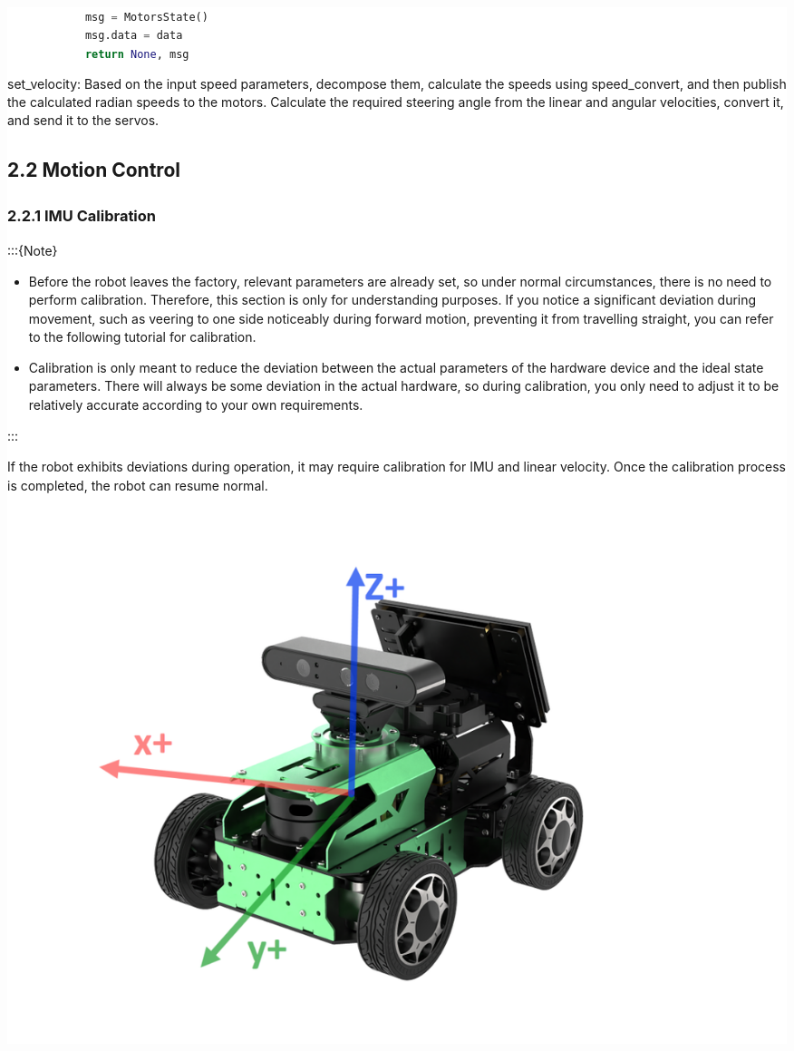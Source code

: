```python
            msg = MotorsState()
            msg.data = data
            return None, msg
```

set\_velocity: Based on the input speed parameters, decompose them, calculate the speeds using speed\_convert, and then publish the calculated radian speeds to the motors. Calculate the required steering angle from the linear and angular velocities, convert it, and send it to the servos.

## 2.2 Motion Control

### 2.2.1 IMU Calibration

:::{Note}

* Before the robot leaves the factory, relevant parameters are already set, so under normal circumstances, there is no need to perform calibration. Therefore, this section is only for understanding purposes. If you notice a significant deviation during movement, such as veering to one side noticeably during forward motion, preventing it from travelling straight, you can refer to the following tutorial for calibration. 

* Calibration is only meant to reduce the deviation between the actual parameters of the hardware device and the ideal state parameters. There will always be some deviation in the actual hardware, so during calibration, you only need to adjust it to be relatively accurate according to your own requirements.

:::

If the robot exhibits deviations during operation, it may require calibration for IMU and linear velocity. Once the calibration process is completed, the robot can resume normal.

<img class="common_img" src="../_static/media/chapter_2/section_2/media/image2.png">
